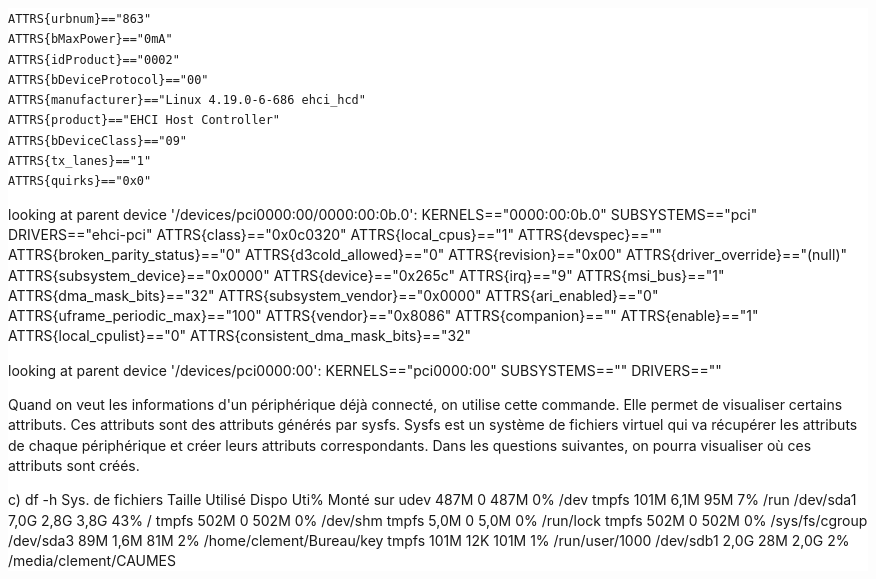     ATTRS{urbnum}=="863"
    ATTRS{bMaxPower}=="0mA"
    ATTRS{idProduct}=="0002"
    ATTRS{bDeviceProtocol}=="00"
    ATTRS{manufacturer}=="Linux 4.19.0-6-686 ehci_hcd"
    ATTRS{product}=="EHCI Host Controller"
    ATTRS{bDeviceClass}=="09"
    ATTRS{tx_lanes}=="1"
    ATTRS{quirks}=="0x0"

  looking at parent device '/devices/pci0000:00/0000:00:0b.0':
    KERNELS=="0000:00:0b.0"
    SUBSYSTEMS=="pci"
    DRIVERS=="ehci-pci"
    ATTRS{class}=="0x0c0320"
    ATTRS{local_cpus}=="1"
    ATTRS{devspec}==""
    ATTRS{broken_parity_status}=="0"
    ATTRS{d3cold_allowed}=="0"
    ATTRS{revision}=="0x00"
    ATTRS{driver_override}=="(null)"
    ATTRS{subsystem_device}=="0x0000"
    ATTRS{device}=="0x265c"
    ATTRS{irq}=="9"
    ATTRS{msi_bus}=="1"
    ATTRS{dma_mask_bits}=="32"
    ATTRS{subsystem_vendor}=="0x0000"
    ATTRS{ari_enabled}=="0"
    ATTRS{uframe_periodic_max}=="100"
    ATTRS{vendor}=="0x8086"
    ATTRS{companion}==""
    ATTRS{enable}=="1"
    ATTRS{local_cpulist}=="0"
    ATTRS{consistent_dma_mask_bits}=="32"

  looking at parent device '/devices/pci0000:00':
    KERNELS=="pci0000:00"
    SUBSYSTEMS==""
    DRIVERS==""

Quand on veut les informations d'un périphérique déjà connecté, on utilise cette commande. Elle permet de visualiser certains attributs. 
Ces attributs sont des attributs générés par sysfs. Sysfs est un système de fichiers virtuel qui va récupérer les attributs de chaque périphérique et créer leurs 
attributs correspondants. Dans les questions suivantes, on pourra visualiser où ces attributs sont créés.

c) 
df -h
Sys. de fichiers Taille Utilisé Dispo Uti% Monté sur
udev               487M       0  487M   0% /dev
tmpfs              101M    6,1M   95M   7% /run
/dev/sda1          7,0G    2,8G  3,8G  43% /
tmpfs              502M       0  502M   0% /dev/shm
tmpfs              5,0M       0  5,0M   0% /run/lock
tmpfs              502M       0  502M   0% /sys/fs/cgroup
/dev/sda3           89M    1,6M   81M   2% /home/clement/Bureau/key
tmpfs              101M     12K  101M   1% /run/user/1000
/dev/sdb1          2,0G     28M  2,0G   2% /media/clement/CAUMES
